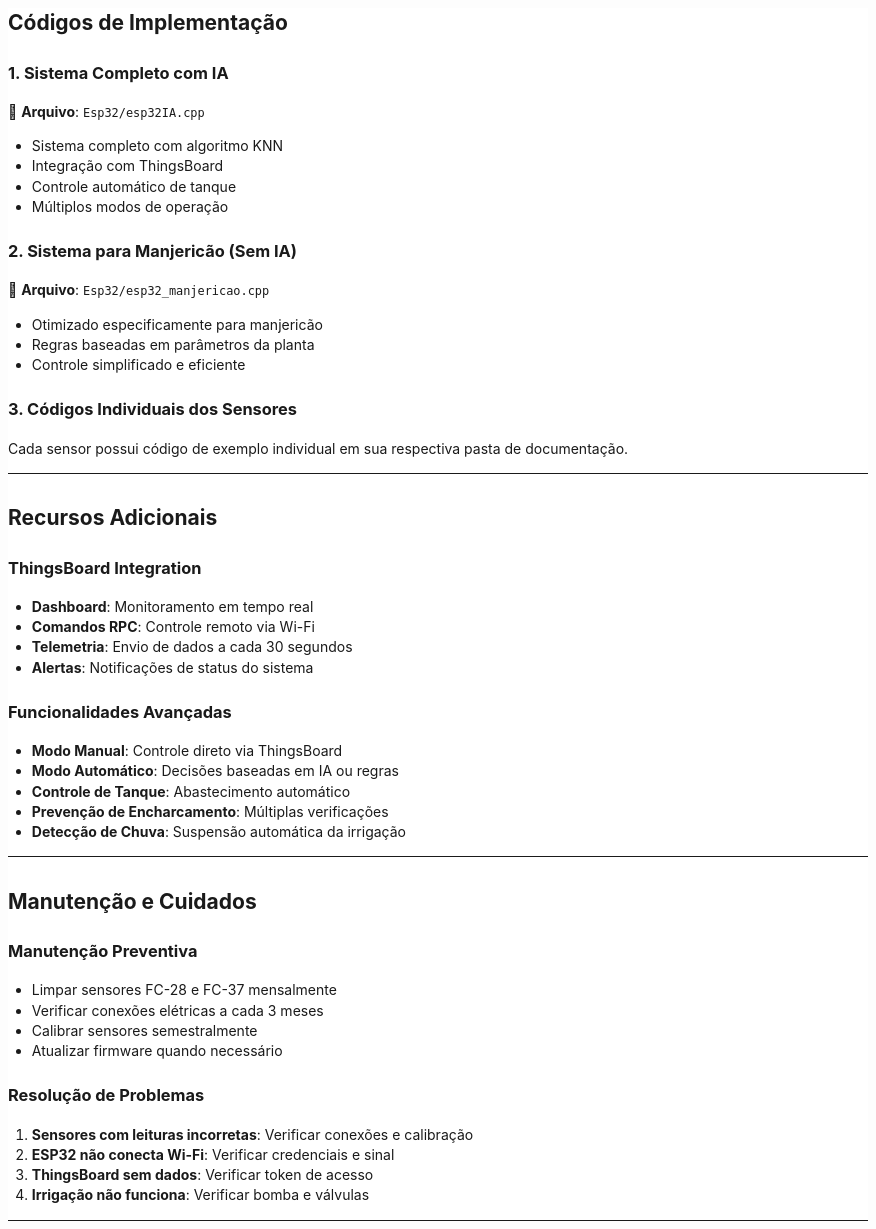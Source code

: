
## Códigos de Implementação

### 1. Sistema Completo com IA
📄 **Arquivo**: `Esp32/esp32IA.cpp`
- Sistema completo com algoritmo KNN
- Integração com ThingsBoard
- Controle automático de tanque
- Múltiplos modos de operação

### 2. Sistema para Manjericão (Sem IA)
📄 **Arquivo**: `Esp32/esp32_manjericao.cpp`
- Otimizado especificamente para manjericão
- Regras baseadas em parâmetros da planta
- Controle simplificado e eficiente

### 3. Códigos Individuais dos Sensores
Cada sensor possui código de exemplo individual em sua respectiva pasta de documentação.

---

## Recursos Adicionais

### ThingsBoard Integration
- **Dashboard**: Monitoramento em tempo real
- **Comandos RPC**: Controle remoto via Wi-Fi
- **Telemetria**: Envio de dados a cada 30 segundos
- **Alertas**: Notificações de status do sistema

### Funcionalidades Avançadas
- **Modo Manual**: Controle direto via ThingsBoard
- **Modo Automático**: Decisões baseadas em IA ou regras
- **Controle de Tanque**: Abastecimento automático
- **Prevenção de Encharcamento**: Múltiplas verificações
- **Detecção de Chuva**: Suspensão automática da irrigação

---

## Manutenção e Cuidados

### Manutenção Preventiva
- Limpar sensores FC-28 e FC-37 mensalmente
- Verificar conexões elétricas a cada 3 meses
- Calibrar sensores semestralmente
- Atualizar firmware quando necessário

### Resolução de Problemas
1. **Sensores com leituras incorretas**: Verificar conexões e calibração
2. **ESP32 não conecta Wi-Fi**: Verificar credenciais e sinal
3. **ThingsBoard sem dados**: Verificar token de acesso
4. **Irrigação não funciona**: Verificar bomba e válvulas

---